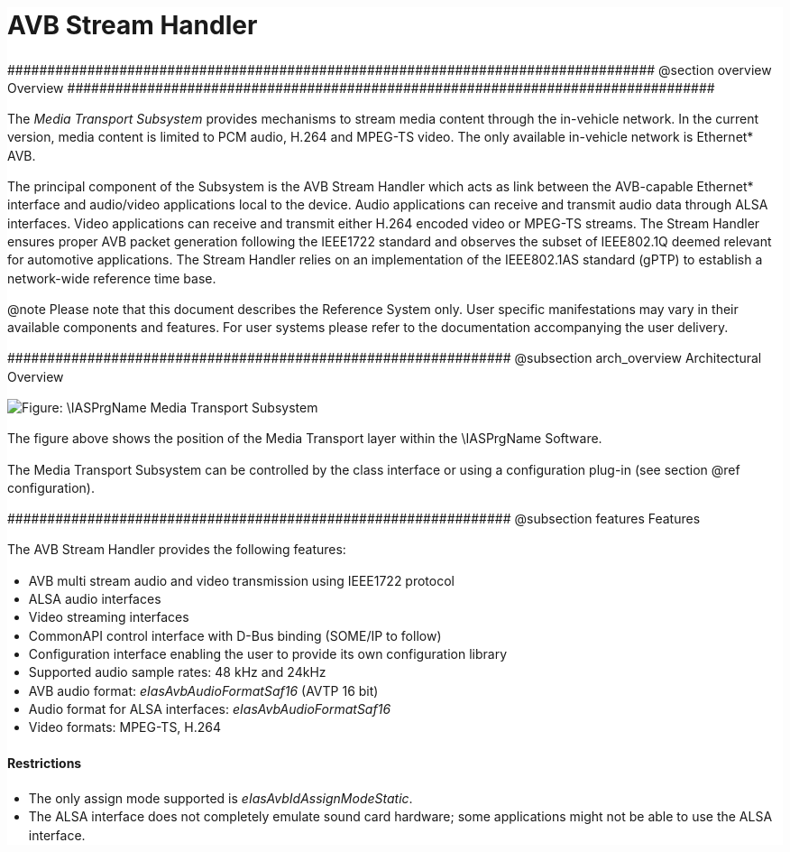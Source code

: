 # AVB Stream Handler

#################################################################################
@section overview Overview
#################################################################################

The _Media Transport Subsystem_ provides mechanisms to stream media content through the in-vehicle network.
In the current version, media content is limited to PCM audio, H.264 and MPEG-TS video.
The only available in-vehicle network is Ethernet* AVB.

The principal component of the Subsystem is the AVB Stream Handler which acts as link between the AVB-capable Ethernet* interface and audio/video applications local to the device.
Audio applications can receive and transmit audio data through ALSA interfaces.
Video applications can receive and transmit either H.264 encoded video or MPEG-TS streams.
The Stream Handler ensures proper AVB packet generation following the IEEE1722 standard and observes the subset of IEEE802.1Q deemed relevant for automotive applications.
The Stream Handler relies on an implementation of the IEEE802.1AS standard (gPTP) to establish a network-wide reference time base.

@note Please note that this document describes the Reference System only.
User specific manifestations may vary in their available components and features. For user systems please refer to the documentation accompanying the user delivery.


###############################################################
@subsection arch_overview Architectural Overview

![Figure: \IASPrgName Media Transport Subsystem](images/icd_mediatransport_subsystem.png)

The figure above shows the position of the Media Transport layer within the \IASPrgName Software.

The Media Transport Subsystem can be controlled by the class interface or using a configuration plug-in (see section @ref configuration).

###############################################################
@subsection features Features

The AVB Stream Handler provides the following features:

* AVB multi stream audio and video transmission using IEEE1722 protocol
* ALSA audio interfaces
* Video streaming interfaces
* CommonAPI control interface with D-Bus binding (SOME/IP to follow)
* Configuration interface enabling the user to provide its own configuration library
* Supported audio sample rates: 48 kHz and 24kHz
* AVB audio format: _eIasAvbAudioFormatSaf16_ (AVTP 16 bit)
* Audio format for ALSA interfaces: _eIasAvbAudioFormatSaf16_
* Video formats: MPEG-TS, H.264

#### Restrictions
* The only assign mode supported is _eIasAvbIdAssignModeStatic_.
* The ALSA interface does not completely emulate sound card hardware; some applications might not be able to use the ALSA interface.
